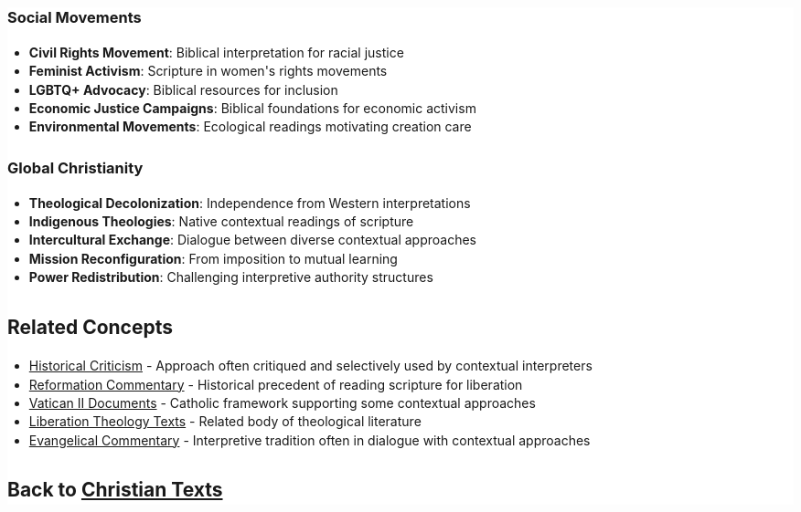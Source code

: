 ### Social Movements
- **Civil Rights Movement**: Biblical interpretation for racial justice
- **Feminist Activism**: Scripture in women's rights movements
- **LGBTQ+ Advocacy**: Biblical resources for inclusion
- **Economic Justice Campaigns**: Biblical foundations for economic activism
- **Environmental Movements**: Ecological readings motivating creation care

### Global Christianity
- **Theological Decolonization**: Independence from Western interpretations
- **Indigenous Theologies**: Native contextual readings of scripture
- **Intercultural Exchange**: Dialogue between diverse contextual approaches
- **Mission Reconfiguration**: From imposition to mutual learning
- **Power Redistribution**: Challenging interpretive authority structures

## Related Concepts

- [Historical Criticism](./historical_criticism.md) - Approach often critiqued and selectively used by contextual interpreters
- [Reformation Commentary](./reformation_commentary.md) - Historical precedent of reading scripture for liberation
- [Vatican II Documents](./vatican_ii_documents.md) - Catholic framework supporting some contextual approaches
- [Liberation Theology Texts](./liberation_theology_texts.md) - Related body of theological literature
- [Evangelical Commentary](./evangelical_commentary.md) - Interpretive tradition often in dialogue with contextual approaches

## Back to [Christian Texts](./README.md)
